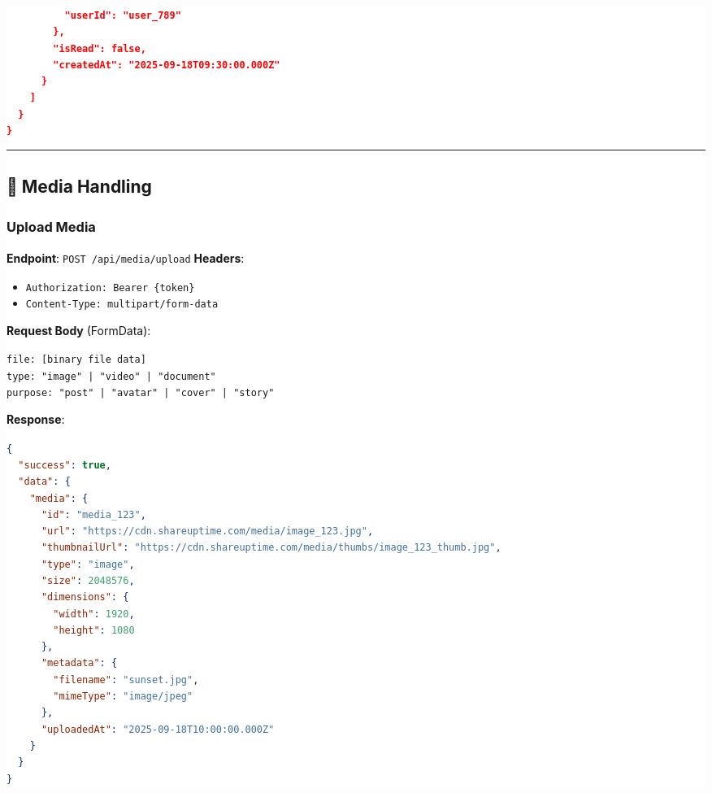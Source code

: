 ```json
          "userId": "user_789"
        },
        "isRead": false,
        "createdAt": "2025-09-18T09:30:00.000Z"
      }
    ]
  }
}
```

---

## 📁 Media Handling

### Upload Media

**Endpoint**: `POST /api/media/upload`
**Headers**: 
- `Authorization: Bearer {token}`
- `Content-Type: multipart/form-data`

**Request Body** (FormData):
```
file: [binary file data]
type: "image" | "video" | "document"
purpose: "post" | "avatar" | "cover" | "story"
```

**Response**:
```json
{
  "success": true,
  "data": {
    "media": {
      "id": "media_123",
      "url": "https://cdn.shareuptime.com/media/image_123.jpg",
      "thumbnailUrl": "https://cdn.shareuptime.com/media/thumbs/image_123_thumb.jpg",
      "type": "image",
      "size": 2048576,
      "dimensions": {
        "width": 1920,
        "height": 1080
      },
      "metadata": {
        "filename": "sunset.jpg",
        "mimeType": "image/jpeg"
      },
      "uploadedAt": "2025-09-18T10:00:00.000Z"
    }
  }
}
```
